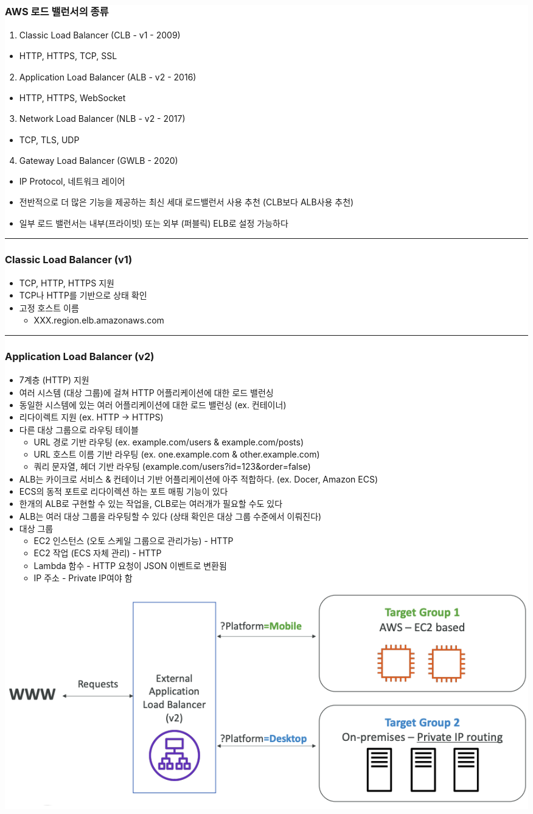 
### AWS 로드 밸런서의 종류

1. Classic Load Balancer (CLB - v1 - 2009)
  - HTTP, HTTPS, TCP, SSL
2. Application Load Balancer (ALB - v2 - 2016)
  - HTTP, HTTPS, WebSocket
3. Network Load Balancer (NLB - v2 - 2017)
  - TCP, TLS, UDP
4. Gateway Load Balancer (GWLB - 2020)
  - IP Protocol, 네트워크 레이어

- 전반적으로 더 많은 기능을 제공하는 최신 세대 로드밸런서 사용 추천 (CLB보다 ALB사용 추천)
- 일부 로드 밸런서는 내부(프라이빗) 또는 외부 (퍼블릭) ELB로 설정 가능하다

---

### Classic Load Balancer (v1)

- TCP, HTTP, HTTPS 지원
- TCP나 HTTP를 기반으로 상태 확인
- 고정 호스트 이름
  - XXX.region.elb.amazonaws.com

---

### Application Load Balancer (v2)

- 7계층 (HTTP) 지원
- 여러 시스템 (대상 그룹)에 걸쳐 HTTP 어플리케이션에 대한 로드 밸런싱
- 동일한 시스템에 있는 여러 어플리케이션에 대한 로드 밸런싱 (ex. 컨테이너)
- 리다이렉트 지원 (ex. HTTP -> HTTPS)
- 다른 대상 그룹으로 라우팅 테이블
  - URL 경로 기반 라우팅 (ex. example.com/users & example.com/posts)
  - URL 호스트 이름 기반 라우팅 (ex. one.example.com & other.example.com)
  - 쿼리 문자열, 헤더 기반 라우팅 (example.com/users?id=123&order=false)
- ALB는 카이크로 서비스 & 컨테이너 기반 어플리케이션에 아주 적합하다. (ex. Docer, Amazon ECS)
- ECS의 동적 포트로 리다이렉션 하는 포트 매핑 기능이 있다
- 한개의 ALB로 구현할 수 있는 작업을, CLB로는 여러개가 필요할 수도 있다
- ALB는 여러 대상 그룹을 라우팅할 수 있다 (상태 확인은 대상 그룹 수준에서 이뤄진다)
- 대상 그룹
  - EC2 인스턴스 (오토 스케일 그룹으로 관리가능) - HTTP
  - EC2 작업 (ECS 자체 관리) - HTTP
  - Lambda 함수 - HTTP 요청이 JSON 이벤트로 변환됨
  - IP 주소 - Private IP여야 함

![ALB](./images/05_03.png)
